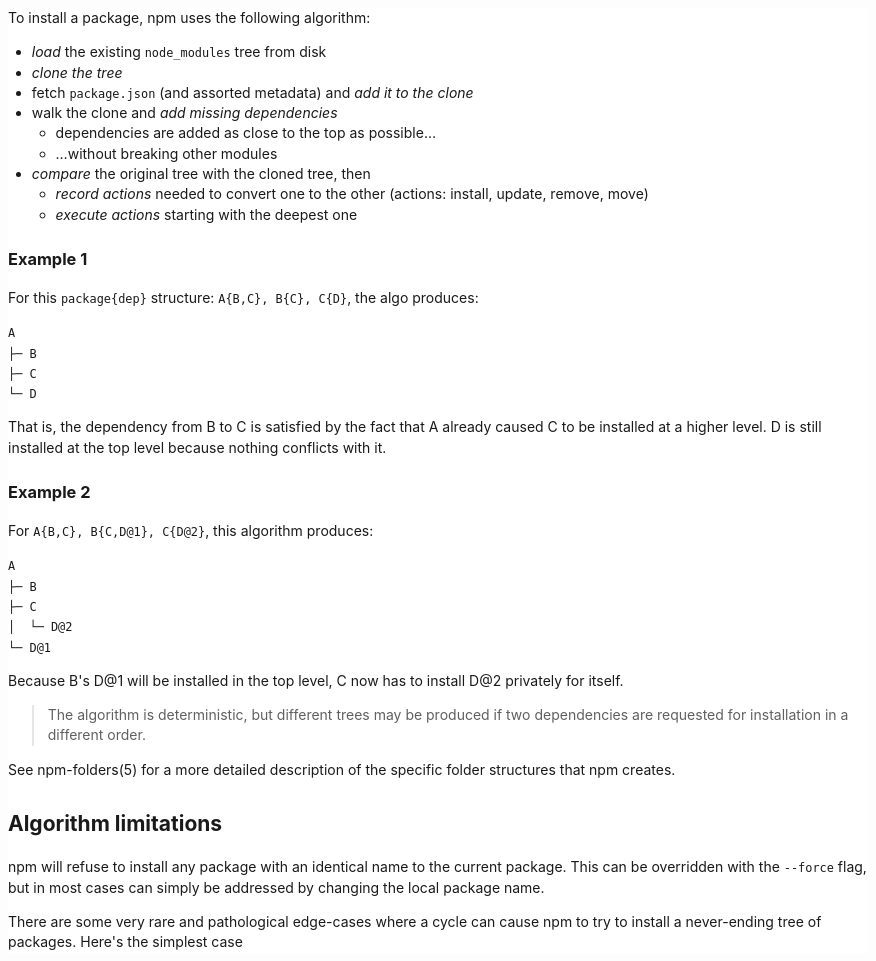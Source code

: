 To install a package, npm uses the following algorithm:

* *load* the existing `node_modules` tree from disk
* *clone the tree*
* fetch `package.json` (and assorted metadata) and *add it to the clone*
* walk the clone and *add missing dependencies*
  - dependencies are added as close to the top as possible…
  - …without breaking other modules
* *compare* the original tree with the cloned tree, then
  - *record actions* needed to convert one to the other
    (actions: install, update, remove, move)
  - *execute actions* starting with the deepest one


### Example 1

For this `package{dep}` structure: `A{B,C}, B{C}, C{D}`, the algo produces:

```
A
├─ B
├─ C
└─ D
```

That is, the dependency from B to C is satisfied by the fact that A already caused C to be installed at a higher level. D is still installed at the top level because nothing conflicts with it.

### Example 2

For `A{B,C}, B{C,D@1}, C{D@2}`, this algorithm produces:

```
A
├─ B
├─ C
│  └─ D@2
└─ D@1
```

Because B's D@1 will be installed in the top level, C now has to install D@2 privately for itself.

>The algorithm is deterministic, but different trees may be produced if two dependencies are requested for installation in a different order.

See npm-folders(5) for a more detailed description of the specific folder structures that npm creates.


## Algorithm limitations

npm will refuse to install any package with an identical name to the current package. This can be overridden with the `--force` flag, but in most cases can simply be addressed by changing the local package name.


There are some very rare and pathological edge-cases where a cycle can cause npm to try to install a never-ending tree of packages. Here's the simplest case
